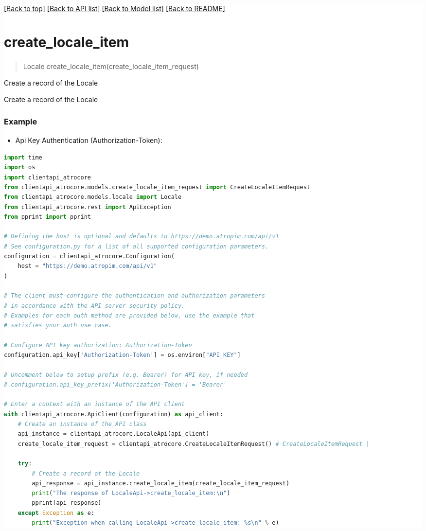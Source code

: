 [[Back to top]](#) [[Back to API list]](../README.md#documentation-for-api-endpoints) [[Back to Model list]](../README.md#documentation-for-models) [[Back to README]](../README.md)

# **create_locale_item**
> Locale create_locale_item(create_locale_item_request)

Create a record of the Locale

Create a record of the Locale

### Example

* Api Key Authentication (Authorization-Token):
```python
import time
import os
import clientapi_atrocore
from clientapi_atrocore.models.create_locale_item_request import CreateLocaleItemRequest
from clientapi_atrocore.models.locale import Locale
from clientapi_atrocore.rest import ApiException
from pprint import pprint

# Defining the host is optional and defaults to https://demo.atropim.com/api/v1
# See configuration.py for a list of all supported configuration parameters.
configuration = clientapi_atrocore.Configuration(
    host = "https://demo.atropim.com/api/v1"
)

# The client must configure the authentication and authorization parameters
# in accordance with the API server security policy.
# Examples for each auth method are provided below, use the example that
# satisfies your auth use case.

# Configure API key authorization: Authorization-Token
configuration.api_key['Authorization-Token'] = os.environ["API_KEY"]

# Uncomment below to setup prefix (e.g. Bearer) for API key, if needed
# configuration.api_key_prefix['Authorization-Token'] = 'Bearer'

# Enter a context with an instance of the API client
with clientapi_atrocore.ApiClient(configuration) as api_client:
    # Create an instance of the API class
    api_instance = clientapi_atrocore.LocaleApi(api_client)
    create_locale_item_request = clientapi_atrocore.CreateLocaleItemRequest() # CreateLocaleItemRequest | 

    try:
        # Create a record of the Locale
        api_response = api_instance.create_locale_item(create_locale_item_request)
        print("The response of LocaleApi->create_locale_item:\n")
        pprint(api_response)
    except Exception as e:
        print("Exception when calling LocaleApi->create_locale_item: %s\n" % e)
```

